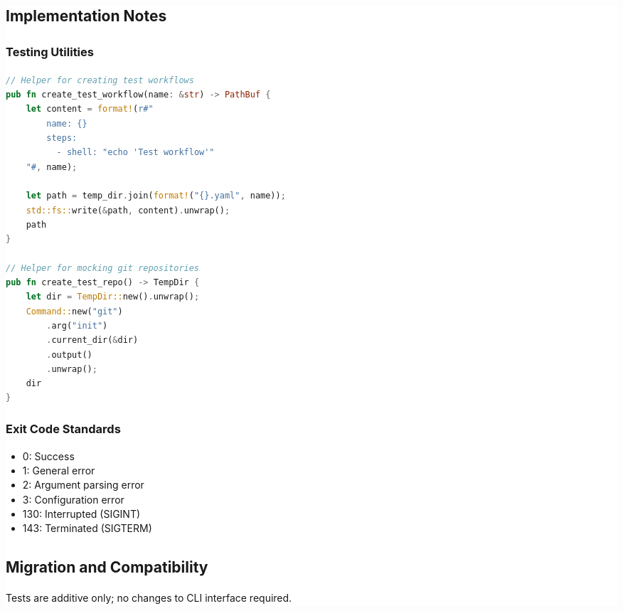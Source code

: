 ## Implementation Notes

### Testing Utilities

```rust
// Helper for creating test workflows
pub fn create_test_workflow(name: &str) -> PathBuf {
    let content = format!(r#"
        name: {}
        steps:
          - shell: "echo 'Test workflow'"
    "#, name);

    let path = temp_dir.join(format!("{}.yaml", name));
    std::fs::write(&path, content).unwrap();
    path
}

// Helper for mocking git repositories
pub fn create_test_repo() -> TempDir {
    let dir = TempDir::new().unwrap();
    Command::new("git")
        .arg("init")
        .current_dir(&dir)
        .output()
        .unwrap();
    dir
}
```

### Exit Code Standards

- 0: Success
- 1: General error
- 2: Argument parsing error
- 3: Configuration error
- 130: Interrupted (SIGINT)
- 143: Terminated (SIGTERM)

## Migration and Compatibility

Tests are additive only; no changes to CLI interface required.